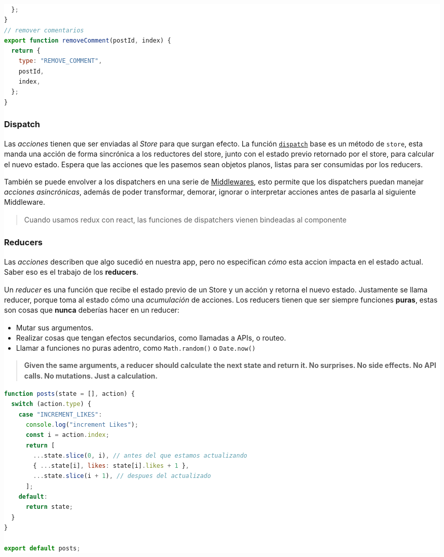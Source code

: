 ```javascript
  };
}
// remover comentarios
export function removeComment(postId, index) {
  return {
    type: "REMOVE_COMMENT",
    postId,
    index,
  };
}
```

### Dispatch

Las _acciones_ tienen que ser enviadas al _Store_ para que surgan efecto. La función [`dispatch`](http://redux.js.org/docs/api/Store.html#dispatch) base es un método de `store`, esta manda una acción de forma sincrónica a los reductores del store, junto con el estado previo retornado por el store, para calcular el nuevo estado. Espera que las acciones que les pasemos sean objetos planos, listas para ser consumidas por los reducers.

También se puede envolver a los dispatchers en una serie de [Middlewares](http://redux.js.org/docs/Glossary.html#middleware), esto permite que los dispatchers puedan manejar _acciones asincrónicas_, además de poder transformar, demorar, ignorar o interpretar acciones antes de pasarla al siguiente Middleware.

> Cuando usamos redux con react, las funciones de dispatchers vienen bindeadas al componente <Provider>

### Reducers

Las _acciones_ describen que algo sucedió en nuestra app, pero no especifican _cómo_ esta accion impacta en el estado actual. Saber eso es el trabajo de los **reducers**.

Un _reducer_ es una función que recibe el estado previo de un Store y un acción y retorna el nuevo estado. Justamente se llama reducer, porque toma al estado cómo una _acumulación_ de acciones.
Los reducers tienen que ser siempre funciones **puras**, estas son cosas que **nunca** deberías hacer en un reducer:

- Mutar sus argumentos.
- Realizar cosas que tengan efectos secundarios, como llamadas a APIs, o routeo.
- Llamar a funciones no puras adentro, como `Math.random()` o `Date.now()`

> **Given the same arguments, a reducer should calculate the next state and return it. No surprises. No side effects. No API calls. No mutations. Just a calculation.**

```javascript
function posts(state = [], action) {
  switch (action.type) {
    case "INCREMENT_LIKES":
      console.log("increment Likes");
      const i = action.index;
      return [
        ...state.slice(0, i), // antes del que estamos actualizando
        { ...state[i], likes: state[i].likes + 1 },
        ...state.slice(i + 1), // despues del actualizado
      ];
    default:
      return state;
  }
}

export default posts;
```
